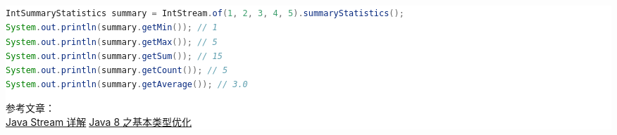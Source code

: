 ```java
IntSummaryStatistics summary = IntStream.of(1, 2, 3, 4, 5).summaryStatistics();
System.out.println(summary.getMin()); // 1
System.out.println(summary.getMax()); // 5
System.out.println(summary.getSum()); // 15
System.out.println(summary.getCount()); // 5
System.out.println(summary.getAverage()); // 3.0
```

参考文章：  
[Java Stream 详解](https://colobu.com/2016/03/02/Java-Stream/#%E4%BB%8B%E7%BB%8D)
[Java 8 之基本类型优化](https://irusist.github.io/2016/01/02/Java-8%E4%B9%8B%E5%9F%BA%E6%9C%AC%E7%B1%BB%E5%9E%8B%E4%BC%98%E5%8C%96/)
